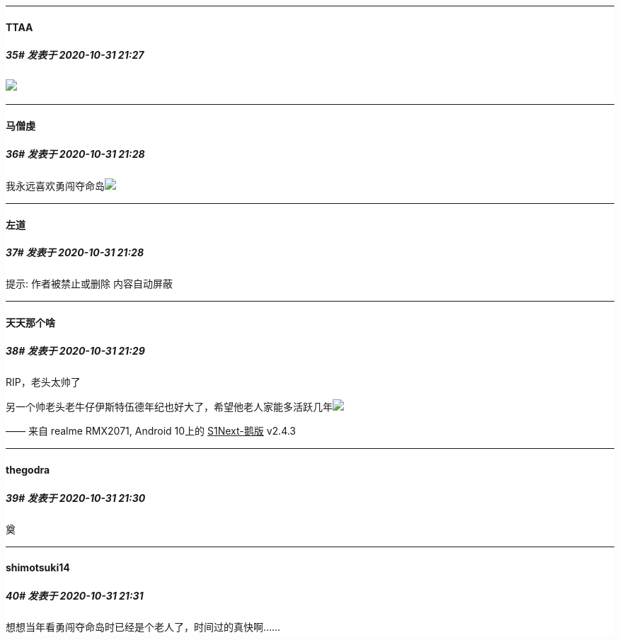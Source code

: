 
-----

####  TTAA  
##### 35#       发表于 2020-10-31 21:27


<img src="https://static.saraba1st.com/image/smiley/face2017/235.png" referrerpolicy="no-referrer">


-----

####  马僧虔  
##### 36#       发表于 2020-10-31 21:28


我永远喜欢勇闯夺命岛<img src="https://static.saraba1st.com/image/smiley/face2017/235.png" referrerpolicy="no-referrer">


-----

####  左道  
##### 37#       发表于 2020-10-31 21:28

提示: 作者被禁止或删除 内容自动屏蔽


-----

####  天天那个啥  
##### 38#       发表于 2020-10-31 21:29


RIP，老头太帅了

另一个帅老头老牛仔伊斯特伍德年纪也好大了，希望他老人家能多活跃几年<img src="https://static.saraba1st.com/image/smiley/face2017/001.png" referrerpolicy="no-referrer">

—— 来自 realme RMX2071, Android 10上的 [S1Next-鹅版](https://github.com/ykrank/S1-Next/releases) v2.4.3


-----

####  thegodra  
##### 39#       发表于 2020-10-31 21:30


奠


-----

####  shimotsuki14  
##### 40#       发表于 2020-10-31 21:31


想想当年看勇闯夺命岛时已经是个老人了，时间过的真快啊……

